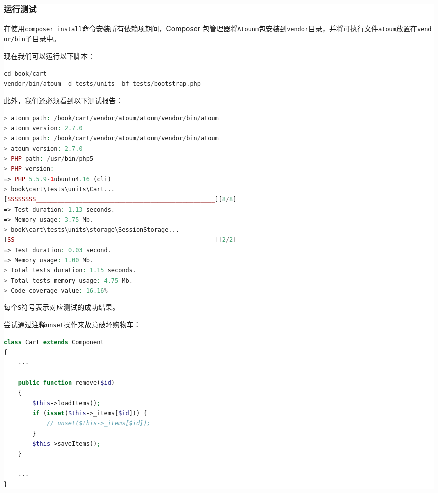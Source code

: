 ### 运行测试

在使用`composer install`命令安装所有依赖项期间，Composer 包管理器将`Atounm`包安装到`vendor`目录，并将可执行文件`atoum`放置在`vendor/bin`子目录中。

现在我们可以运行以下脚本：

```php
cd book/cart
vendor/bin/atoum -d tests/units -bf tests/bootstrap.php

```

此外，我们还必须看到以下测试报告：

```php
> atoum path: /book/cart/vendor/atoum/atoum/vendor/bin/atoum
> atoum version: 2.7.0
> atoum path: /book/cart/vendor/atoum/atoum/vendor/bin/atoum
> atoum version: 2.7.0
> PHP path: /usr/bin/php5
> PHP version:
=> PHP 5.5.9-1ubuntu4.16 (cli)
> book\cart\tests\units\Cart...
[SSSSSSSS__________________________________________________][8/8]
=> Test duration: 1.13 seconds.
=> Memory usage: 3.75 Mb.
> book\cart\tests\units\storage\SessionStorage...
[SS________________________________________________________][2/2]
=> Test duration: 0.03 second.
=> Memory usage: 1.00 Mb.
> Total tests duration: 1.15 seconds.
> Total tests memory usage: 4.75 Mb.
> Code coverage value: 16.16%

```

每个`S`符号表示对应测试的成功结果。

尝试通过注释`unset`操作来故意破坏购物车：

```php
class Cart extends Component
{
    ...

    public function remove($id)
    {
        $this->loadItems();
        if (isset($this->_items[$id])) {
            // unset($this->_items[$id]);
        }
        $this->saveItems();
    }

    ...
}
```
